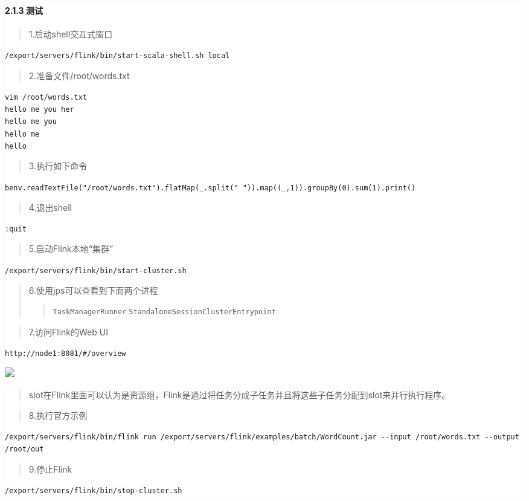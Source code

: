#### 2.1.3 测试

> 1.启动shell交互式窗口

```
/export/servers/flink/bin/start-scala-shell.sh local
```

> 2.准备文件/root/words.txt

```
vim /root/words.txt
hello me you her
hello me you
hello me
hello
```

> 3.执行如下命令

```
benv.readTextFile("/root/words.txt").flatMap(_.split(" ")).map((_,1)).groupBy(0).sum(1).print()
```

> 4.退出shell

```
:quit
```

> 5.启动Flink本地“集群”

```
/export/servers/flink/bin/start-cluster.sh
```

> 6.使用jps可以查看到下面两个进程
>> `TaskManagerRunner`
>> `StandaloneSessionClusterEntrypoint`

> 7.访问Flink的Web UI

```
http://node1:8081/#/overview
```

 ![](/img/articleContent/大数据_Flink/32.png)

> slot在Flink里面可以认为是资源组，Flink是通过将任务分成子任务并且将这些子任务分配到slot来并行执行程序。

> 8.执行官方示例

```
/export/servers/flink/bin/flink run /export/servers/flink/examples/batch/WordCount.jar --input /root/words.txt --output /root/out
```

> 9.停止Flink

```
/export/servers/flink/bin/stop-cluster.sh
```
